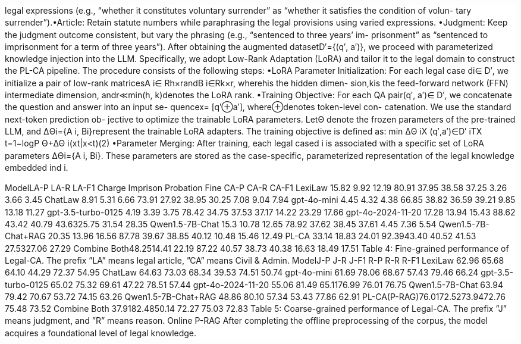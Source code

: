 legal expressions (e.g., “whether it constitutes voluntary
surrender” as “whether it satisfies the condition of volun-
tary surrender”).•Article: Retain statute numbers while paraphrasing the
legal provisions using varied expressions.
•Judgment: Keep the judgment outcome consistent, but
vary the phrasing (e.g., “sentenced to three years’ im-
prisonment” as “sentenced to imprisonment for a term of
three years”).
After obtaining the augmented datasetD′={(q′, a′)},
we proceed with parameterized knowledge injection into the
LLM. Specifically, we adopt Low-Rank Adaptation (LoRA)
and tailor it to the legal domain to construct the PL-CA
pipeline. The procedure consists of the following steps:
•LoRA Parameter Initialization: For each legal case
di∈ D′, we initialize a pair of low-rank matricesA i∈
Rh×randB i∈Rk×r, wherehis the hidden dimen-
sion,kis the feed-forward network (FFN) intermediate
dimension, andr≪min(h, k)denotes the LoRA rank.
•Training Objective: For each QA pair(q′, a′)∈ D′,
we concatenate the question and answer into an input se-
quencex= [q′⊕a′], where⊕denotes token-level con-
catenation. We use the standard next-token prediction ob-
jective to optimize the trainable LoRA parameters. LetΘ
denote the frozen parameters of the pre-trained LLM, and
∆Θi={A i, Bi}represent the trainable LoRA adapters.
The training objective is defined as:
min
∆Θ iX
(q′,a′)∈D′
iTX
t=1−logP Θ+∆Θ i(xt|x<t)(2)
•Parameter Merging: After training, each legal cased i
is associated with a specific set of LoRA parameters
∆Θi={A i, Bi}. These parameters are stored as the
case-specific, parameterized representation of the legal
knowledge embedded ind i.

ModelLA-P LA-R LA-F1 Charge Imprison Probation Fine CA-P CA-R CA-F1
LexiLaw 15.82 9.92 12.19 80.91 37.95 38.58 37.25 3.26 3.66 3.45
ChatLaw 8.91 5.31 6.66 73.91 27.92 38.95 30.25 7.08 9.04 7.94
gpt-4o-mini 4.45 4.32 4.38 66.85 38.82 36.59 39.21 9.85 13.18 11.27
gpt-3.5-turbo-0125 4.19 3.39 3.75 78.42 34.75 37.53 37.17 14.22 23.29 17.66
gpt-4o-2024-11-20 17.28 13.94 15.43 88.62 43.42 40.79 43.6325.75 31.54 28.35
Qwen1.5-7B-Chat 15.3 10.78 12.65 78.92 37.62 38.45 37.61 4.45 7.36 5.54
Qwen1.5-7B-Chat+RAG 20.35 13.96 16.56 87.78 39.67 38.85 40.12 10.48 15.46 12.49
PL-CA 33.14 18.83 24.01 92.3943.40 40.52 41.53 27.5327.06 27.29
Combine Both48.2514.41 22.19 87.22 40.57 38.73 40.38 16.63 18.49 17.51
Table 4: Fine-grained performance of Legal-CA. The prefix ”LA” means legal article, ”CA” means Civil & Admin.
ModelJ-P J-R J-F1 R-P R-R R-F1
LexiLaw 62.96 65.68 64.10 44.29 72.37 54.95
ChatLaw 64.63 73.03 68.34 39.53 74.51 50.74
gpt-4o-mini 61.69 78.06 68.67 57.43 79.46 66.24
gpt-3.5-turbo-0125 65.02 75.32 69.61 47.22 78.51 57.44
gpt-4o-2024-11-20 55.06 81.49 65.1176.99 76.01 76.75
Qwen1.5-7B-Chat 63.94 79.42 70.67 53.72 74.15 63.26
Qwen1.5-7B-Chat+RAG 48.86 80.10 57.34 53.43 77.86 62.91
PL-CA(P-RAG)76.0172.5273.9472.76 75.48 73.52
Combine Both 37.9182.4850.14 72.27 75.03 72.83
Table 5: Coarse-grained performance of Legal-CA. The prefix ”J” means judgment, and ”R” means reason.
Online P-RAG
After completing the offline preprocessing of the corpus,
the model acquires a foundational level of legal knowledge.